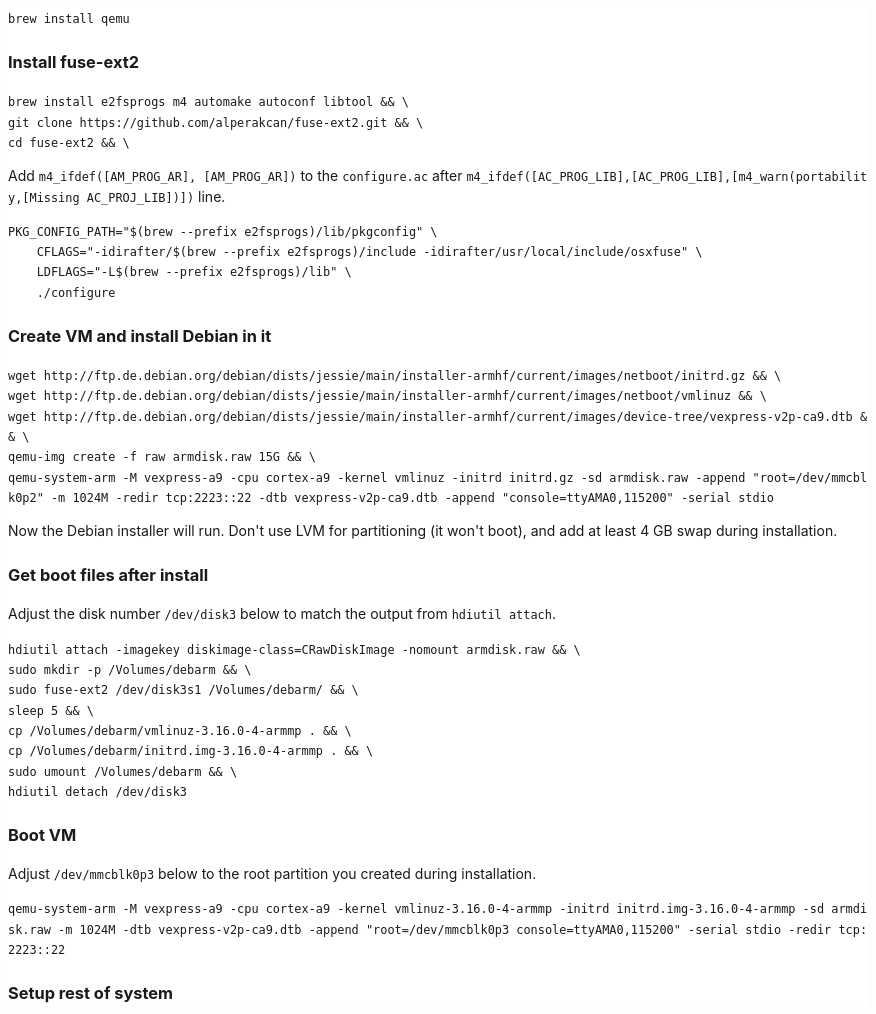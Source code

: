     brew install qemu

### Install fuse-ext2

    brew install e2fsprogs m4 automake autoconf libtool && \
    git clone https://github.com/alperakcan/fuse-ext2.git && \
    cd fuse-ext2 && \

Add `m4_ifdef([AM_PROG_AR], [AM_PROG_AR])` to the `configure.ac` after
`m4_ifdef([AC_PROG_LIB],[AC_PROG_LIB],[m4_warn(portability,[Missing AC_PROJ_LIB])])`
line.

    PKG_CONFIG_PATH="$(brew --prefix e2fsprogs)/lib/pkgconfig" \
        CFLAGS="-idirafter/$(brew --prefix e2fsprogs)/include -idirafter/usr/local/include/osxfuse" \
        LDFLAGS="-L$(brew --prefix e2fsprogs)/lib" \
        ./configure

### Create VM and install Debian in it

    wget http://ftp.de.debian.org/debian/dists/jessie/main/installer-armhf/current/images/netboot/initrd.gz && \
    wget http://ftp.de.debian.org/debian/dists/jessie/main/installer-armhf/current/images/netboot/vmlinuz && \
    wget http://ftp.de.debian.org/debian/dists/jessie/main/installer-armhf/current/images/device-tree/vexpress-v2p-ca9.dtb && \
    qemu-img create -f raw armdisk.raw 15G && \
    qemu-system-arm -M vexpress-a9 -cpu cortex-a9 -kernel vmlinuz -initrd initrd.gz -sd armdisk.raw -append "root=/dev/mmcblk0p2" -m 1024M -redir tcp:2223::22 -dtb vexpress-v2p-ca9.dtb -append "console=ttyAMA0,115200" -serial stdio

Now the Debian installer will run. Don't use LVM for partitioning (it won't
boot), and add at least 4 GB swap during installation.

### Get boot files after install

Adjust the disk number `/dev/disk3` below to match the output from `hdiutil attach`.

    hdiutil attach -imagekey diskimage-class=CRawDiskImage -nomount armdisk.raw && \
    sudo mkdir -p /Volumes/debarm && \
    sudo fuse-ext2 /dev/disk3s1 /Volumes/debarm/ && \
    sleep 5 && \
    cp /Volumes/debarm/vmlinuz-3.16.0-4-armmp . && \
    cp /Volumes/debarm/initrd.img-3.16.0-4-armmp . && \
    sudo umount /Volumes/debarm && \
    hdiutil detach /dev/disk3

### Boot VM

Adjust `/dev/mmcblk0p3` below to the root partition you created during installation.

    qemu-system-arm -M vexpress-a9 -cpu cortex-a9 -kernel vmlinuz-3.16.0-4-armmp -initrd initrd.img-3.16.0-4-armmp -sd armdisk.raw -m 1024M -dtb vexpress-v2p-ca9.dtb -append "root=/dev/mmcblk0p3 console=ttyAMA0,115200" -serial stdio -redir tcp:2223::22

### Setup rest of system
